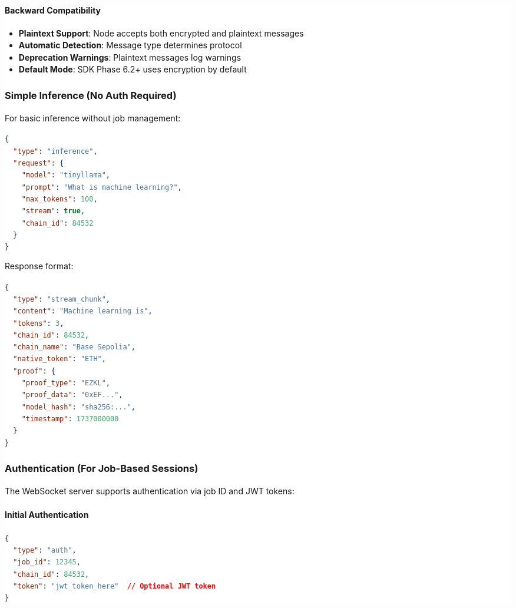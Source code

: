 #### Backward Compatibility

- **Plaintext Support**: Node accepts both encrypted and plaintext messages
- **Automatic Detection**: Message type determines protocol
- **Deprecation Warnings**: Plaintext messages log warnings
- **Default Mode**: SDK Phase 6.2+ uses encryption by default

### Simple Inference (No Auth Required)

For basic inference without job management:

```json
{
  "type": "inference",
  "request": {
    "model": "tinyllama",
    "prompt": "What is machine learning?",
    "max_tokens": 100,
    "stream": true,
    "chain_id": 84532
  }
}
```

Response format:
```json
{
  "type": "stream_chunk",
  "content": "Machine learning is",
  "tokens": 3,
  "chain_id": 84532,
  "chain_name": "Base Sepolia",
  "native_token": "ETH",
  "proof": {
    "proof_type": "EZKL",
    "proof_data": "0xEF...",
    "model_hash": "sha256:...",
    "timestamp": 1737000000
  }
}
```

### Authentication (For Job-Based Sessions)

The WebSocket server supports authentication via job ID and JWT tokens:

#### Initial Authentication
```json
{
  "type": "auth",
  "job_id": 12345,
  "chain_id": 84532,
  "token": "jwt_token_here"  // Optional JWT token
}
```
